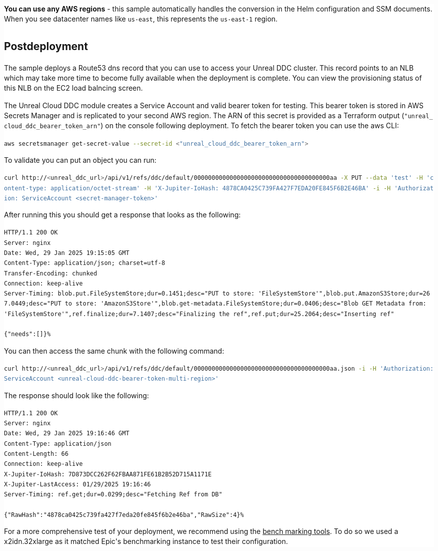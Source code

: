 **You can use any AWS regions** - this sample automatically handles the conversion in the Helm configuration and SSM documents. When you see datacenter names like `us-east`, this represents the `us-east-1` region.
## Postdeployment
The sample deploys a Route53 dns record that you can use to access your Unreal DDC cluster. This record points to an NLB which may take more time to become fully available when the deployment is complete. You can view the provisioning status of this NLB on the EC2 load balncing screen.

The Unreal Cloud DDC module creates a Service Account and valid bearer token for testing. This bearer token is stored in AWS Secrets Manager and is replicated to your second AWS region. The ARN of this secret is provided as a Terraform output (`"unreal_cloud_ddc_bearer_token_arn"`) on the console following deployment. To fetch the bearer token you can use the aws CLI:
```bash
aws secretsmanager get-secret-value --secret-id <"unreal_cloud_ddc_bearer_token_arn">
```

To validate you can put an object you can run:
```bash
curl http://<unreal_ddc_url>/api/v1/refs/ddc/default/00000000000000000000000000000000000000aa -X PUT --data 'test' -H 'content-type: application/octet-stream' -H 'X-Jupiter-IoHash: 4878CA0425C739FA427F7EDA20FE845F6B2E46BA' -i -H 'Authorization: ServiceAccount <secret-manager-token>'
```
After running this you should get a response that looks as the following:
```
HTTP/1.1 200 OK
Server: nginx
Date: Wed, 29 Jan 2025 19:15:05 GMT
Content-Type: application/json; charset=utf-8
Transfer-Encoding: chunked
Connection: keep-alive
Server-Timing: blob.put.FileSystemStore;dur=0.1451;desc="PUT to store: 'FileSystemStore'",blob.put.AmazonS3Store;dur=267.0449;desc="PUT to store: 'AmazonS3Store'",blob.get-metadata.FileSystemStore;dur=0.0406;desc="Blob GET Metadata from: 'FileSystemStore'",ref.finalize;dur=7.1407;desc="Finalizing the ref",ref.put;dur=25.2064;desc="Inserting ref"

{"needs":[]}%
```

You can then access the same chunk with the following command:
```bash
curl http://<unreal_ddc_url>/api/v1/refs/ddc/default/00000000000000000000000000000000000000aa.json -i -H 'Authorization: ServiceAccount <unreal-cloud-ddc-bearer-token-multi-region>'
```

The response should look like the following:
```
HTTP/1.1 200 OK
Server: nginx
Date: Wed, 29 Jan 2025 19:16:46 GMT
Content-Type: application/json
Content-Length: 66
Connection: keep-alive
X-Jupiter-IoHash: 7D873DCC262F62FBAA871FE61B2B52D715A1171E
X-Jupiter-LastAccess: 01/29/2025 19:16:46
Server-Timing: ref.get;dur=0.0299;desc="Fetching Ref from DB"

{"RawHash":"4878ca0425c739fa427f7eda20fe845f6b2e46ba","RawSize":4}%
```
For a more comprehensive test of your deployment, we recommend using the [bench marking tools](https://github.com/EpicGames/UnrealEngine/tree/release/Engine/Source/Programs/UnrealCloudDDC/Benchmarks). To do so we used a x2idn.32xlarge as it matched Epic's benchmarking instance to test their configuration.
